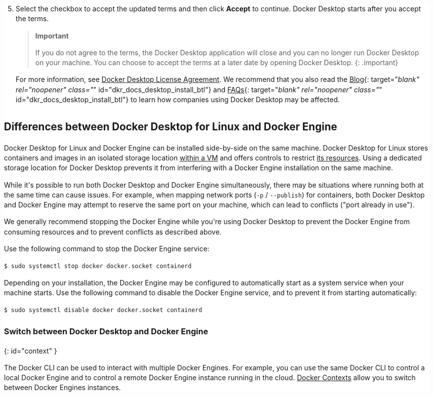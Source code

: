 5. Select the checkbox to accept the updated terms and then click **Accept** to continue. Docker Desktop starts after you accept the terms.

    > **Important**
    >
    > If you do not agree to the terms, the Docker Desktop application will close and  you can no longer run Docker Desktop on your machine. You can choose to accept the terms at a later date by opening Docker Desktop.
    {: .important}

    For more information, see [Docker Desktop License Agreement](../../subscription/index.md#docker-desktop-license-agreement). We recommend that you also read the [Blog](https://www.docker.com/blog/updating-product-subscriptions/){: target="_blank" rel="noopener" class="_" id="dkr_docs_desktop_install_btl"} and [FAQs](https://www.docker.com/pricing/faq){: target="_blank" rel="noopener" class="_" id="dkr_docs_desktop_install_btl"} to learn how companies using Docker Desktop may be affected.

## Differences between Docker Desktop for Linux and Docker Engine

Docker Desktop for Linux and Docker Engine can be installed side-by-side on the
same machine. Docker Desktop for Linux stores containers and images in an isolated
storage location [within a VM](#why-docker-desktop-for-linux-runs-a-vm) and offers
controls to restrict [its resources](index.md#resources). Using a dedicated storage
location for Docker Desktop prevents it from interfering with a Docker Engine
installation on the same machine.

While it's possible to run both Docker Desktop and Docker Engine simultaneously,
there may be situations where running both at the same time can cause issues.
For example, when mapping network ports (`-p` / `--publish`) for containers, both
Docker Desktop and Docker Engine may attempt to reserve the same port on your
machine, which can lead to conflicts ("port already in use").

We generally recommend stopping the Docker Engine while you're using Docker Desktop
to prevent the Docker Engine from consuming resources and to prevent conflicts
as described above.

Use the following command to stop the Docker Engine service:

```console
$ sudo systemctl stop docker docker.socket containerd
```

Depending on your installation, the Docker Engine may be configured to automatically
start as a system service when your machine starts. Use the following command to
disable the Docker Engine service, and to prevent it from starting automatically:

```console
$ sudo systemctl disable docker docker.socket containerd
```

### Switch between Docker Desktop and Docker Engine
{: id="context" }

The Docker CLI can be used to interact with multiple Docker Engines. For example,
you can use the same Docker CLI to control a local Docker Engine and to control
a remote Docker Engine instance running in the cloud. [Docker Contexts](../../engine/context/working-with-contexts.md)
allow you to switch between Docker Engines instances.
